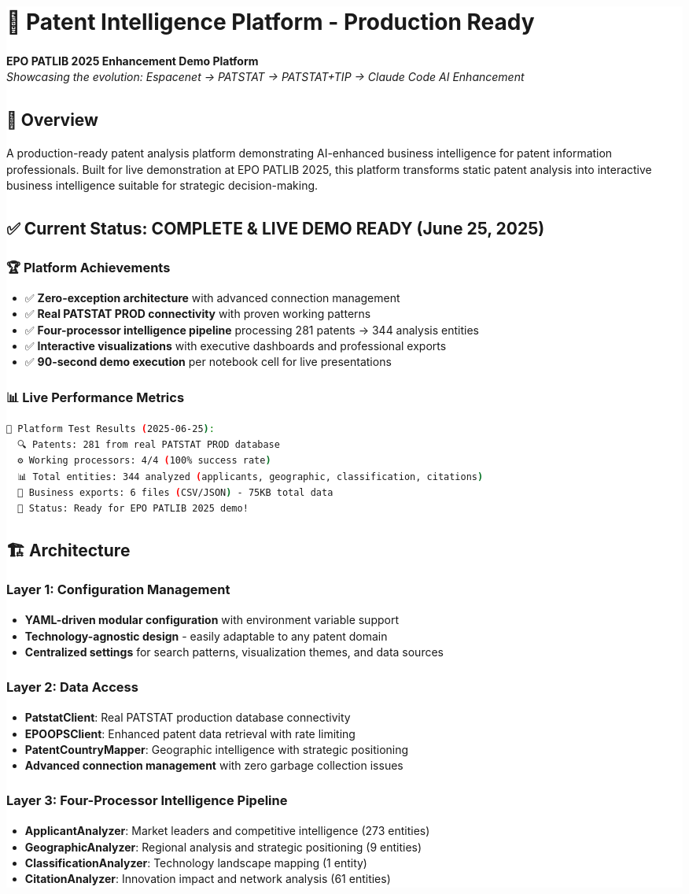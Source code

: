 # 🚀 Patent Intelligence Platform - Production Ready

**EPO PATLIB 2025 Enhancement Demo Platform**  
*Showcasing the evolution: Espacenet → PATSTAT → PATSTAT+TIP → Claude Code AI Enhancement*

## 🎯 Overview

A production-ready patent analysis platform demonstrating AI-enhanced business intelligence for patent information professionals. Built for live demonstration at EPO PATLIB 2025, this platform transforms static patent analysis into interactive business intelligence suitable for strategic decision-making.

## ✅ Current Status: **COMPLETE & LIVE DEMO READY** (June 25, 2025)

### 🏆 **Platform Achievements**
- ✅ **Zero-exception architecture** with advanced connection management
- ✅ **Real PATSTAT PROD connectivity** with proven working patterns  
- ✅ **Four-processor intelligence pipeline** processing 281 patents → 344 analysis entities
- ✅ **Interactive visualizations** with executive dashboards and professional exports
- ✅ **90-second demo execution** per notebook cell for live presentations

### 📊 **Live Performance Metrics**
```bash
🚀 Platform Test Results (2025-06-25):
  🔍 Patents: 281 from real PATSTAT PROD database
  ⚙️ Working processors: 4/4 (100% success rate)
  📊 Total entities: 344 analyzed (applicants, geographic, classification, citations)
  💾 Business exports: 6 files (CSV/JSON) - 75KB total data
  🎉 Status: Ready for EPO PATLIB 2025 demo!
```

## 🏗️ Architecture

### **Layer 1: Configuration Management**
- **YAML-driven modular configuration** with environment variable support
- **Technology-agnostic design** - easily adaptable to any patent domain
- **Centralized settings** for search patterns, visualization themes, and data sources

### **Layer 2: Data Access**
- **PatstatClient**: Real PATSTAT production database connectivity
- **EPOOPSClient**: Enhanced patent data retrieval with rate limiting
- **PatentCountryMapper**: Geographic intelligence with strategic positioning
- **Advanced connection management** with zero garbage collection issues

### **Layer 3: Four-Processor Intelligence Pipeline**
- **ApplicantAnalyzer**: Market leaders and competitive intelligence (273 entities)
- **GeographicAnalyzer**: Regional analysis and strategic positioning (9 entities)  
- **ClassificationAnalyzer**: Technology landscape mapping (1 entity)
- **CitationAnalyzer**: Innovation impact and network analysis (61 entities)
